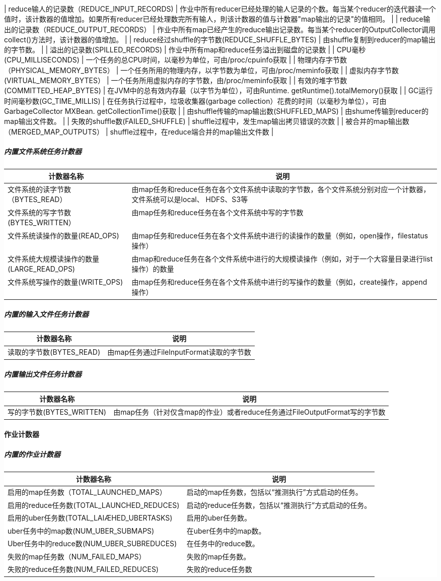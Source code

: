 | reduce输人的记录数（REDUCE_INPUT_RECORDS)           | 作业中所有reducer已经处理的输人记录的个数。每当某个reducer的迭代器读一个值时，该计数器的值增加。如果所有reducer已经处理数完所有输人，則该计数器的值与计数器"map输出的记录"的值相同。 |
| reduce输出的记录数（REDUCE_OUTPUT_RECORDS）         | 作业中所有map已经产生的reduce输出记录数。每当某个reducer的OutputCollector调用collect()方法时，该计数器的值增加。 |
| reduce经过shuffle的字节数(REDUCE_SHUFFLE_BYTES)     | 由shuffle复制到reducer的map输出的字节数。                    |
| 溢出的记录数(SPILLED_RECORDS)                       | 作业中所有map和reduce任务溢出到磁盘的记录数                  |
| CPU毫秒(CPU_MILLISECONDS)                           | 一个任务的总CPU时间，以毫秒为单位，可由/proc/cpuinfo获取     |
| 物理内存字节数（PHYSICAL_MEMORY_BYTES）             | 一个任务所用的物理内存，以字节数为单位，可由/proc/meminfo获取 |
| 虚拟内存字节数(VIRTUAL_MEMORY_BYTES）               | 一个任务所用虚拟内存的字节数，由/proc/meminfo获取            |
| 有效的堆字节数(COMMITTED_HEAP_BYTES)                | 在JVM中的总有效内存最（以字节为单位），可由Runtime. getRuntime().totalMemory()获取 |
| GC运行时间毫秒数(GC_TIME_MILLIS)                    | 在任务执行过程中，垃圾收集器(garbage collection）花费的时间（以毫秒为单位），可由GarbageCollector MXBean. getCollectionTime()获取 |
| 由shuffle传输的map输出数(SHUFFLED_MAPS)             | 由shume传输到reducer的map输出文件数。                        |
| 失敗的shuffle数(FAILED_SHUFFLE)                     | shuffle过程中，发生map输出拷贝错误的次数                     |
| 被合并的map输出数（MERGED_MAP_OUTPUTS）             | shuffle过程中，在reduce端合并的map输出文件数                 |

##### 内置文件系统任务计数器

| 计数器名称                                 | 说明                                                         |
| ------------------------------------------ | ------------------------------------------------------------ |
| 文件系统的读字节数（BYTES_READ）           | 由map任务和reduce任务在各个文件系统中读取的字节数，各个文件系统分别对应一个计数器，文件系统可以是local、 HDFS、S3等 |
| 文件系统的写字节数(BYTES_WRITTEN）         | 由map任务和reduce任务在各个文件系统中写的字节数              |
| 文件系统读操作的数量(READ_OPS)             | 由map任务和reduce任务在各个文件系统中进行的读操作的数量（例如，open操作，filestatus操作） |
| 文件系统大规模读操作的数量(LARGE_READ_OPS) | 由map和reduce任务在各个文件系统中进行的大规模读操作（例如，对于一个大容量目录进行list操作）的数量 |
| 文件系统写操作的数量(WRITE_OPS)            | 由map任务和reduce任务在各个文件系统中进行的写操作的数量（例如，create操作，append操作） |

##### 内置的输入文件任务计数器

| 计数器名称               | 说明                                     |
| ------------------------ | ---------------------------------------- |
| 读取的字节数(BYTES_READ) | 由map任务通过FilelnputFormat读取的字节数 |

##### 内置输出文件任务计数器

| 计数器名称                | 说明                                                         |
| ------------------------- | ------------------------------------------------------------ |
| 写的字节数(BYTES_WRITTEN) | 由map任务（针对仅含map的作业）或者reduce任务通过FileOutputFormat写的字节数 |

#### 作业计数器

##### 内置的作业计数器

| 计数器名称                                 | 说明                                                         |
| ------------------------------------------ | ------------------------------------------------------------ |
| 启用的map任务数（TOTAL_LAUNCHED_MAPS）     | 启动的map任务数，包括以“推测执行”方式启动的任务。            |
| 启用的reduce任务数(TOTAL_LAUNCHED_REDUCES) | 启动的reduce任务数，包括以“推测执行”方式启动的任务。         |
| 启用的uber任务数(TOTAL_LAIÆHED_UBERTASKS)  | 启用的uber任务数。                                           |
| uber任务中的map数(NUM_UBER_SUBMAPS)        | 在uber任务中的map数。                                        |
| Uber任务中的reduce数(NUM_UBER_SUBREDUCES)  | 在任务中的reduce数。                                         |
| 失败的map任务数（NUM_FAILED_MAPS）         | 失败的map任务数。                                            |
| 失败的reduce任务数(NUM_FAILED_REDUCES)     | 失败的reduce任务数                                           |